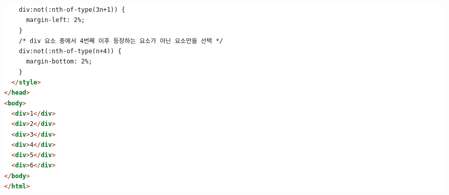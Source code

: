 ```html
    div:not(:nth-of-type(3n+1)) {
      margin-left: 2%;
    }
    /* div 요소 중에서 4번째 이후 등장하는 요소가 아닌 요소만을 선택 */
    div:not(:nth-of-type(n+4)) {
      margin-bottom: 2%;
    }
  </style>
</head>
<body>
  <div>1</div>
  <div>2</div>
  <div>3</div>
  <div>4</div>
  <div>5</div>
  <div>6</div>
</body>
</html>
```

